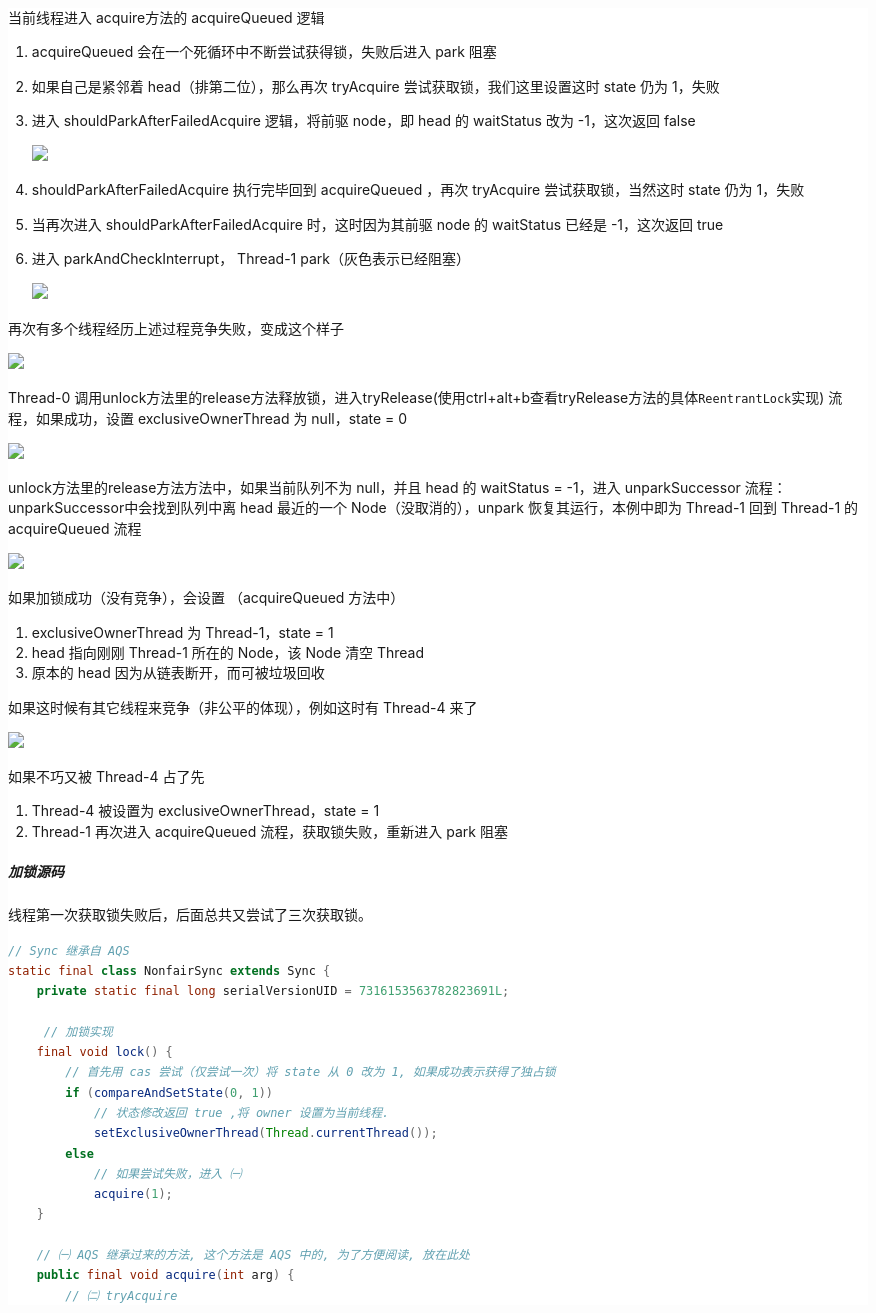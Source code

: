 当前线程进入 acquire方法的 acquireQueued 逻辑

1. acquireQueued 会在一个死循环中不断尝试获得锁，失败后进入 park 阻塞

2. 如果自己是紧邻着 head（排第二位），那么再次 tryAcquire 尝试获取锁，我们这里设置这时 state 仍为 1，失败

3. 进入 shouldParkAfterFailedAcquire 逻辑，将前驱 node，即 head 的 waitStatus 改为 -1，这次返回 false

   ![](https://cdn.jsdelivr.net/gh/ChanServy/CDN2@master/concurrent/image/image_62.png)

4. shouldParkAfterFailedAcquire 执行完毕回到 acquireQueued ，再次 tryAcquire 尝试获取锁，当然这时 state 仍为 1，失败

5. 当再次进入 shouldParkAfterFailedAcquire 时，这时因为其前驱 node 的 waitStatus 已经是 -1，这次返回 true

6. 进入 parkAndCheckInterrupt， Thread-1 park（灰色表示已经阻塞）

   ![](https://cdn.jsdelivr.net/gh/ChanServy/CDN2@master/concurrent/image/image_63.png)

再次有多个线程经历上述过程竞争失败，变成这个样子

![](https://cdn.jsdelivr.net/gh/ChanServy/CDN2@master/concurrent/image/image_64.png)

Thread-0 调用unlock方法里的release方法释放锁，进入tryRelease(使用ctrl+alt+b查看tryRelease方法的具体`ReentrantLock`实现) 流程，如果成功，设置 exclusiveOwnerThread 为 null，state = 0

![](https://cdn.jsdelivr.net/gh/ChanServy/CDN2@master/concurrent/image/image_65.png)

unlock方法里的release方法方法中，如果当前队列不为 null，并且 head 的 waitStatus = -1，进入 unparkSuccessor 流程： unparkSuccessor中会找到队列中离 head 最近的一个 Node（没取消的），unpark 恢复其运行，本例中即为 Thread-1 回到 Thread-1 的 acquireQueued 流程

![](https://cdn.jsdelivr.net/gh/ChanServy/CDN2@master/concurrent/image/image_66.png)

如果加锁成功（没有竞争），会设置 （acquireQueued 方法中）

1. exclusiveOwnerThread 为 Thread-1，state = 1
2. head 指向刚刚 Thread-1 所在的 Node，该 Node 清空 Thread
3. 原本的 head 因为从链表断开，而可被垃圾回收

如果这时候有其它线程来竞争（非公平的体现），例如这时有 Thread-4 来了

![](https://cdn.jsdelivr.net/gh/ChanServy/CDN2@master/concurrent/image/image_67.png)

如果不巧又被 Thread-4 占了先

1. Thread-4 被设置为 exclusiveOwnerThread，state = 1
2. Thread-1 再次进入 acquireQueued 流程，获取锁失败，重新进入 park 阻塞

##### 加锁源码

线程第一次获取锁失败后，后面总共又尝试了三次获取锁。

```java
// Sync 继承自 AQS
static final class NonfairSync extends Sync {
    private static final long serialVersionUID = 7316153563782823691L;

     // 加锁实现
    final void lock() {
        // 首先用 cas 尝试（仅尝试一次）将 state 从 0 改为 1, 如果成功表示获得了独占锁
        if (compareAndSetState(0, 1))
            // 状态修改返回 true ,将 owner 设置为当前线程.
            setExclusiveOwnerThread(Thread.currentThread());
        else
            // 如果尝试失败，进入 ㈠
            acquire(1);
    }

    // ㈠ AQS 继承过来的方法, 这个方法是 AQS 中的, 为了方便阅读, 放在此处
    public final void acquire(int arg) {
        // ㈡ tryAcquire
```